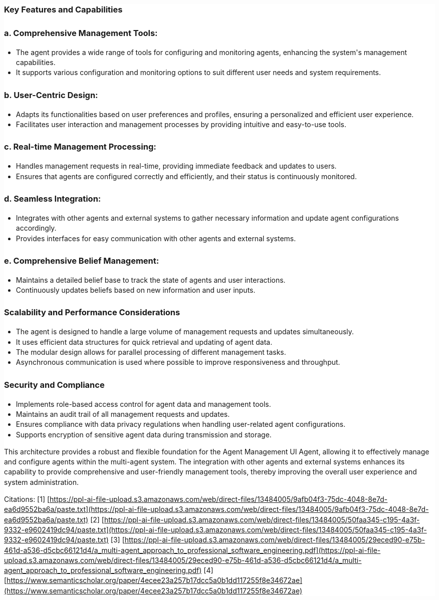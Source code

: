 ### Key Features and Capabilities

### a. Comprehensive Management Tools:

- The agent provides a wide range of tools for configuring and monitoring agents, enhancing the system's management capabilities.
- It supports various configuration and monitoring options to suit different user needs and system requirements.

### b. User-Centric Design:

- Adapts its functionalities based on user preferences and profiles, ensuring a personalized and efficient user experience.
- Facilitates user interaction and management processes by providing intuitive and easy-to-use tools.

### c. Real-time Management Processing:

- Handles management requests in real-time, providing immediate feedback and updates to users.
- Ensures that agents are configured correctly and efficiently, and their status is continuously monitored.

### d. Seamless Integration:

- Integrates with other agents and external systems to gather necessary information and update agent configurations accordingly.
- Provides interfaces for easy communication with other agents and external systems.

### e. Comprehensive Belief Management:

- Maintains a detailed belief base to track the state of agents and user interactions.
- Continuously updates beliefs based on new information and user inputs.

### Scalability and Performance Considerations

- The agent is designed to handle a large volume of management requests and updates simultaneously.
- It uses efficient data structures for quick retrieval and updating of agent data.
- The modular design allows for parallel processing of different management tasks.
- Asynchronous communication is used where possible to improve responsiveness and throughput.

### Security and Compliance

- Implements role-based access control for agent data and management tools.
- Maintains an audit trail of all management requests and updates.
- Ensures compliance with data privacy regulations when handling user-related agent configurations.
- Supports encryption of sensitive agent data during transmission and storage.

This architecture provides a robust and flexible foundation for the Agent Management UI Agent, allowing it to effectively manage and configure agents within the multi-agent system. The integration with other agents and external systems enhances its capability to provide comprehensive and user-friendly management tools, thereby improving the overall user experience and system administration.

Citations:
[1] [https://ppl-ai-file-upload.s3.amazonaws.com/web/direct-files/13484005/9afb04f3-75dc-4048-8e7d-ea6d9552ba6a/paste.txt](https://ppl-ai-file-upload.s3.amazonaws.com/web/direct-files/13484005/9afb04f3-75dc-4048-8e7d-ea6d9552ba6a/paste.txt)
[2] [https://ppl-ai-file-upload.s3.amazonaws.com/web/direct-files/13484005/50faa345-c195-4a3f-9332-e9602419dc94/paste.txt](https://ppl-ai-file-upload.s3.amazonaws.com/web/direct-files/13484005/50faa345-c195-4a3f-9332-e9602419dc94/paste.txt)
[3] [https://ppl-ai-file-upload.s3.amazonaws.com/web/direct-files/13484005/29eced90-e75b-461d-a536-d5cbc66121d4/a_multi-agent_approach_to_professional_software_engineering.pdf](https://ppl-ai-file-upload.s3.amazonaws.com/web/direct-files/13484005/29eced90-e75b-461d-a536-d5cbc66121d4/a_multi-agent_approach_to_professional_software_engineering.pdf)
[4] [https://www.semanticscholar.org/paper/4ecee23a257b17dcc5a0b1dd117255f8e34672ae](https://www.semanticscholar.org/paper/4ecee23a257b17dcc5a0b1dd117255f8e34672ae)